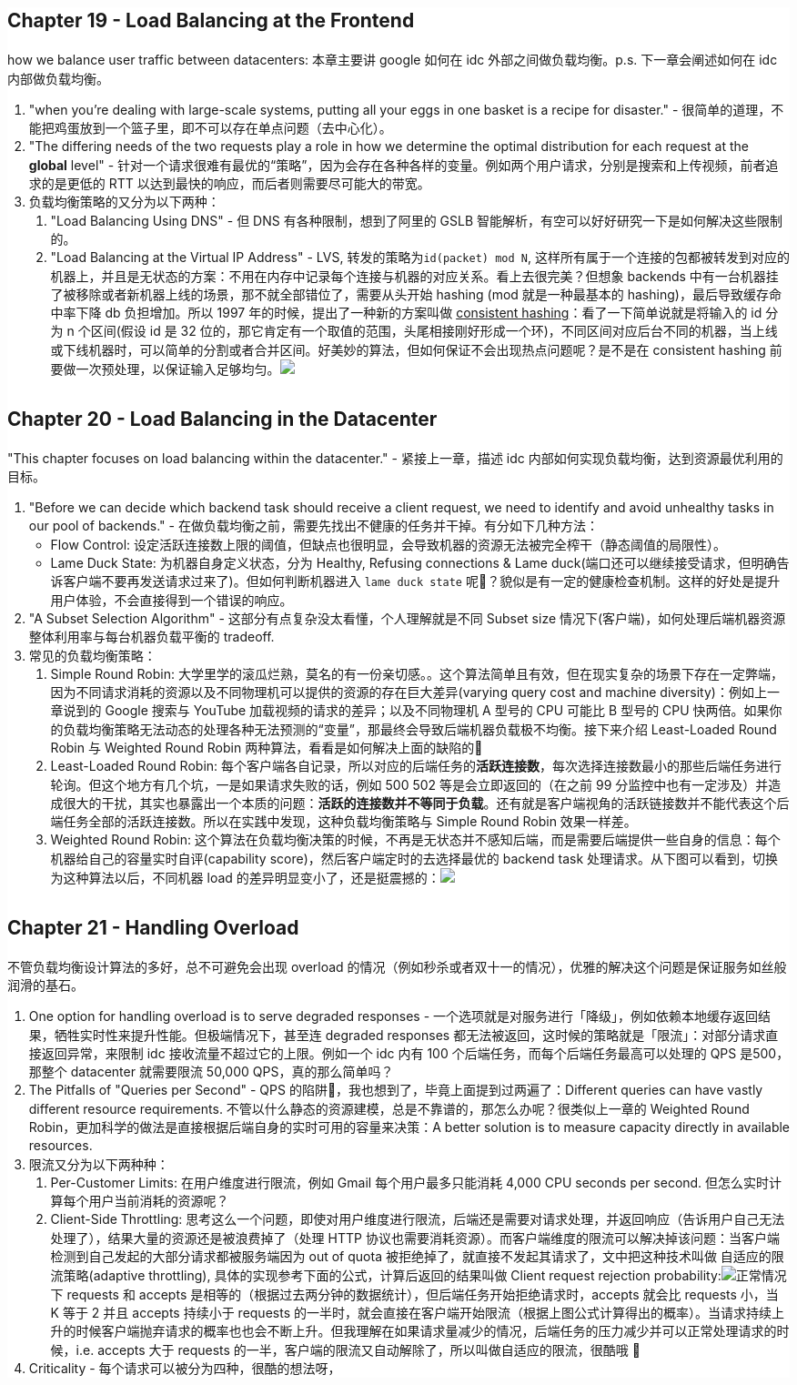 ## Chapter 19 - Load Balancing at the Frontend
how we balance user traffic between datacenters: 本章主要讲 google 如何在 idc 外部之间做负载均衡。p.s. 下一章会阐述如何在 idc 内部做负载均衡。

1. "when you’re dealing with large-scale systems, putting all your eggs in one basket is a recipe for disaster." - 很简单的道理，不能把鸡蛋放到一个篮子里，即不可以存在单点问题（去中心化）。
2. "The differing needs of the two requests play a role in how we determine the optimal distribution for each request at the **global** level" - 针对一个请求很难有最优的“策略”，因为会存在各种各样的变量。例如两个用户请求，分别是搜索和上传视频，前者追求的是更低的 RTT 以达到最快的响应，而后者则需要尽可能大的带宽。
3. 负载均衡策略的又分为以下两种：
    1. "Load Balancing Using DNS" - 但 DNS 有各种限制，想到了阿里的 GSLB 智能解析，有空可以好好研究一下是如何解决这些限制的。
    2. "Load Balancing at the Virtual IP Address" - LVS, 转发的策略为`id(packet) mod N`, 这样所有属于一个连接的包都被转发到对应的机器上，并且是无状态的方案：不用在内存中记录每个连接与机器的对应关系。看上去很完美？但想象 backends 中有一台机器挂了被移除或者新机器上线的场景，那不就全部错位了，需要从头开始 hashing (mod 就是一种最基本的 hashing)，最后导致缓存命中率下降 db 负担增加。所以 1997 年的时候，提出了一种新的方案叫做 [consistent hashing](https://dl.acm.org/citation.cfm?id=258660)：看了一下简单说就是将输入的 id 分为 n 个区间(假设 id 是 32 位的，那它肯定有一个取值的范围，头尾相接刚好形成一个环)，不同区间对应后台不同的机器，当上线或下线机器时，可以简单的分割或者合并区间。好美妙的算法，但如何保证不会出现热点问题呢？是不是在 consistent hashing 前要做一次预处理，以保证输入足够均匀。![](/images/blog/191006_adsense/15757909665620.jpg)


## Chapter 20 - Load Balancing in the Datacenter
"This chapter focuses on load balancing within the datacenter." - 紧接上一章，描述 idc 内部如何实现负载均衡，达到资源最优利用的目标。

1. "Before we can decide which backend task should receive a client request, we need to identify and avoid unhealthy tasks in our pool of backends." - 在做负载均衡之前，需要先找出不健康的任务并干掉。有分如下几种方法：
    - Flow Control: 设定活跃连接数上限的阈值，但缺点也很明显，会导致机器的资源无法被完全榨干（静态阈值的局限性）。
    - Lame Duck State: 为机器自身定义状态，分为 Healthy, Refusing connections & Lame duck(端口还可以继续接受请求，但明确告诉客户端不要再发送请求过来了)。但如何判断机器进入 `lame duck state` 呢🤔？貌似是有一定的健康检查机制。这样的好处是提升用户体验，不会直接得到一个错误的响应。
2. "A Subset Selection Algorithm" - 这部分有点复杂没太看懂，个人理解就是不同 Subset size 情况下(客户端)，如何处理后端机器资源整体利用率与每台机器负载平衡的 tradeoff. 
3. 常见的负载均衡策略：
    1. Simple Round Robin: 大学里学的滚瓜烂熟，莫名的有一份亲切感。。这个算法简单且有效，但在现实复杂的场景下存在一定弊端，因为不同请求消耗的资源以及不同物理机可以提供的资源的存在巨大差异(varying query cost and machine diversity)：例如上一章说到的 Google 搜索与 YouTube 加载视频的请求的差异；以及不同物理机 A 型号的 CPU 可能比 B 型号的 CPU 快两倍。如果你的负载均衡策略无法动态的处理各种无法预测的“变量”，那最终会导致后端机器负载极不均衡。接下来介绍 Least-Loaded Round Robin 与 Weighted Round Robin 两种算法，看看是如何解决上面的缺陷的🤔
    2. Least-Loaded Round Robin: 每个客户端各自记录，所以对应的后端任务的**活跃连接数**，每次选择连接数最小的那些后端任务进行轮询。但这个地方有几个坑，一是如果请求失败的话，例如 500 502 等是会立即返回的（在之前 99 分监控中也有一定涉及）并造成很大的干扰，其实也暴露出一个本质的问题：**活跃的连接数并不等同于负载**。还有就是客户端视角的活跃链接数并不能代表这个后端任务全部的活跃连接数。所以在实践中发现，这种负载均衡策略与 Simple Round Robin 效果一样差。
    3. Weighted Round Robin: 这个算法在负载均衡决策的时候，不再是无状态并不感知后端，而是需要后端提供一些自身的信息：每个机器给自己的容量实时自评(capability score)，然后客户端定时的去选择最优的 backend task 处理请求。从下图可以看到，切换为这种算法以后，不同机器 load 的差异明显变小了，还是挺震撼的：![](/images/blog/180403_google_sre/15763967669904.jpg)


## Chapter 21 - Handling Overload
不管负载均衡设计算法的多好，总不可避免会出现 overload 的情况（例如秒杀或者双十一的情况），优雅的解决这个问题是保证服务如丝般润滑的基石。

1. One option for handling overload is to serve degraded responses - 一个选项就是对服务进行「降级」，例如依赖本地缓存返回结果，牺牲实时性来提升性能。但极端情况下，甚至连 degraded responses 都无法被返回，这时候的策略就是「限流」：对部分请求直接返回异常，来限制 idc 接收流量不超过它的上限。例如一个 idc 内有 100 个后端任务，而每个后端任务最高可以处理的 QPS 是500，那整个 datacenter 就需要限流 50,000 QPS，真的那么简单吗？
2. The Pitfalls of "Queries per Second" - QPS 的陷阱🤔，我也想到了，毕竟上面提到过两遍了：Different queries can have vastly different resource requirements. 不管以什么静态的资源建模，总是不靠谱的，那怎么办呢？很类似上一章的 Weighted Round Robin，更加科学的做法是直接根据后端自身的实时可用的容量来决策：A better solution is to measure capacity directly in available resources.
3. 限流又分为以下两种种：
    1. Per-Customer Limits: 在用户维度进行限流，例如 Gmail 每个用户最多只能消耗 4,000 CPU seconds per second. 但怎么实时计算每个用户当前消耗的资源呢？
    2. Client-Side Throttling: 思考这么一个问题，即使对用户维度进行限流，后端还是需要对请求处理，并返回响应（告诉用户自己无法处理了），结果大量的资源还是被浪费掉了（处理 HTTP 协议也需要消耗资源）。而客户端维度的限流可以解决掉该问题：当客户端检测到自己发起的大部分请求都被服务端因为 out of quota 被拒绝掉了，就直接不发起其请求了，文中把这种技术叫做 自适应的限流策略(adaptive throttling), 具体的实现参考下面的公式，计算后返回的结果叫做 Client request rejection probability:![](/images/blog/180403_google_sre/15763998341470.jpg)正常情况下 requests  和 accepts 是相等的（根据过去两分钟的数据统计），但后端任务开始拒绝请求时，accepts 就会比 requests 小，当 K 等于 2 并且 accepts 持续小于 requests 的一半时，就会直接在客户端开始限流（根据上图公式计算得出的概率）。当请求持续上升的时候客户端抛弃请求的概率也也会不断上升。但我理解在如果请求量减少的情况，后端任务的压力减少并可以正常处理请求的时候，i.e. accepts 大于 requests 的一半，客户端的限流又自动解除了，所以叫做自适应的限流，很酷哦 🤔
4. Criticality - 每个请求可以被分为四种，很酷的想法呀，